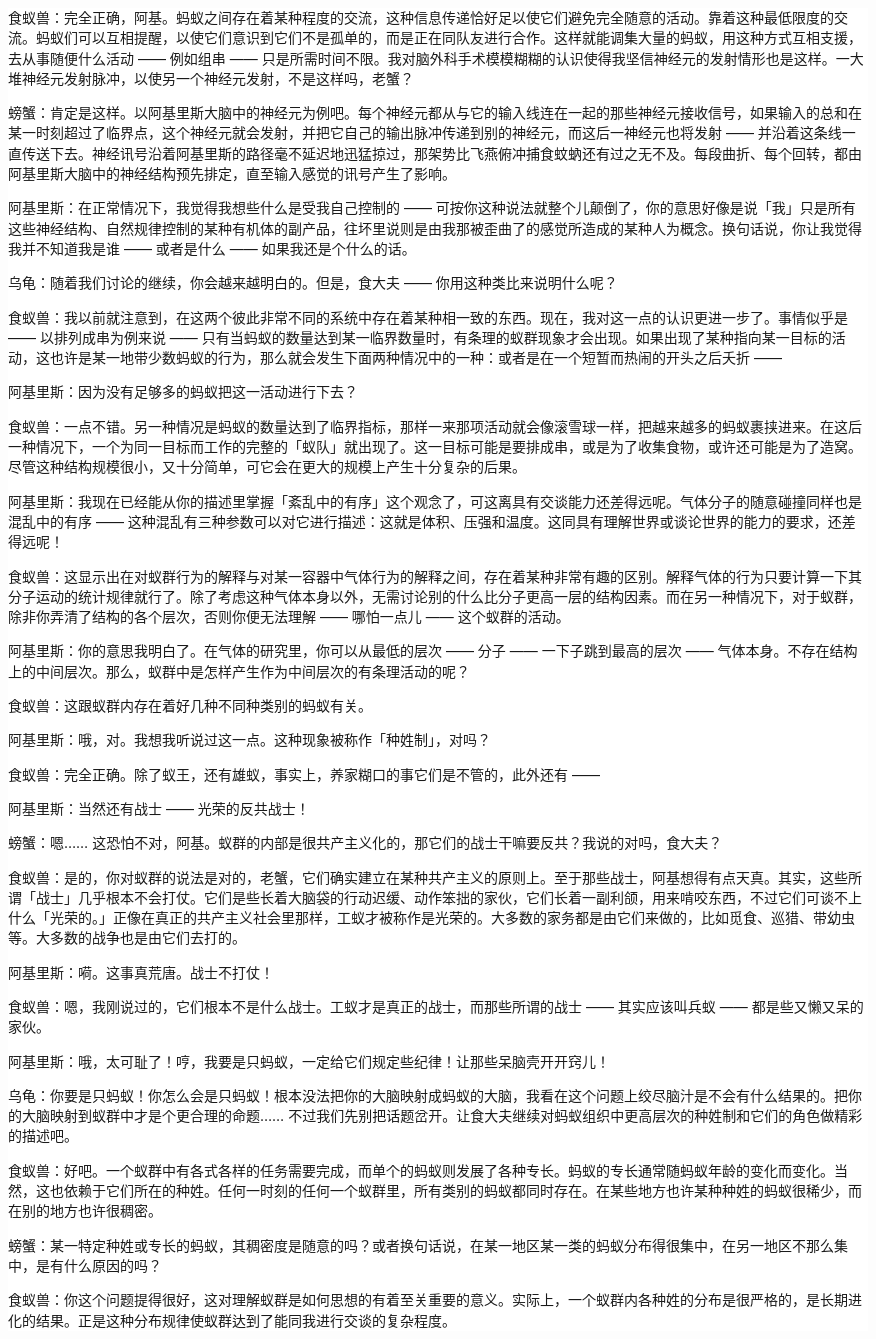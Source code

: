 食蚁兽：完全正确，阿基。蚂蚁之间存在着某种程度的交流，这种信息传递恰好足以使它们避免完全随意的活动。靠着这种最低限度的交流。蚂蚁们可以互相提醒，以使它们意识到它们不是孤单的，而是正在同队友进行合作。这样就能调集大量的蚂蚁，用这种方式互相支援，去从事随便什么活动 —— 例如组串 —— 只是所需时间不限。我对脑外科手术模模糊糊的认识使得我坚信神经元的发射情形也是这样。一大堆神经元发射脉冲，以使另一个神经元发射，不是这样吗，老蟹？

螃蟹：肯定是这样。以阿基里斯大脑中的神经元为例吧。每个神经元都从与它的输入线连在一起的那些神经元接收信号，如果输入的总和在某一时刻超过了临界点，这个神经元就会发射，并把它自己的输出脉冲传递到别的神经元，而这后一神经元也将发射 —— 并沿着这条线一直传送下去。神经讯号沿着阿基里斯的路径毫不延迟地迅猛掠过，那架势比飞燕俯冲捕食蚊蚋还有过之无不及。每段曲折、每个回转，都由阿基里斯大脑中的神经结构预先排定，直至输入感觉的讯号产生了影响。

阿基里斯：在正常情况下，我觉得我想些什么是受我自己控制的 —— 可按你这种说法就整个儿颠倒了，你的意思好像是说「我」只是所有这些神经结构、自然规律控制的某种有机体的副产品，往坏里说则是由我那被歪曲了的感觉所造成的某种人为概念。换句话说，你让我觉得我并不知道我是谁 —— 或者是什么 —— 如果我还是个什么的话。

乌龟：随着我们讨论的继续，你会越来越明白的。但是，食大夫 —— 你用这种类比来说明什么呢？

食蚁兽：我以前就注意到，在这两个彼此非常不同的系统中存在着某种相一致的东西。现在，我对这一点的认识更进一步了。事情似乎是 —— 以排列成串为例来说 —— 只有当蚂蚁的数量达到某一临界数量时，有条理的蚁群现象才会出现。如果出现了某种指向某一目标的活动，这也许是某一地带少数蚂蚁的行为，那么就会发生下面两种情况中的一种：或者是在一个短暂而热闹的开头之后夭折 ——

阿基里斯：因为没有足够多的蚂蚁把这一活动进行下去？

食蚁兽：一点不错。另一种情况是蚂蚁的数量达到了临界指标，那样一来那项活动就会像滚雪球一样，把越来越多的蚂蚁裹挟进来。在这后一种情况下，一个为同一目标而工作的完整的「蚁队」就出现了。这一目标可能是要排成串，或是为了收集食物，或许还可能是为了造窝。尽管这种结构规模很小，又十分简单，可它会在更大的规模上产生十分复杂的后果。

阿基里斯：我现在已经能从你的描述里掌握「紊乱中的有序」这个观念了，可这离具有交谈能力还差得远呢。气体分子的随意碰撞同样也是混乱中的有序 —— 这种混乱有三种参数可以对它进行描述：这就是体积、压强和温度。这同具有理解世界或谈论世界的能力的要求，还差得远呢！

食蚁兽：这显示出在对蚁群行为的解释与对某一容器中气体行为的解释之间，存在着某种非常有趣的区别。解释气体的行为只要计算一下其分子运动的统计规律就行了。除了考虑这种气体本身以外，无需讨论别的什么比分子更高一层的结构因素。而在另一种情况下，对于蚁群，除非你弄清了结构的各个层次，否则你便无法理解 —— 哪怕一点儿 —— 这个蚁群的活动。

阿基里斯：你的意思我明白了。在气体的研究里，你可以从最低的层次 —— 分子 —— 一下子跳到最高的层次 —— 气体本身。不存在结构上的中间层次。那么，蚁群中是怎样产生作为中间层次的有条理活动的呢？

食蚁兽：这跟蚁群内存在着好几种不同种类别的蚂蚁有关。

阿基里斯：哦，对。我想我听说过这一点。这种现象被称作「种姓制」，对吗？

食蚁兽：完全正确。除了蚁王，还有雄蚁，事实上，养家糊口的事它们是不管的，此外还有 ——

阿基里斯：当然还有战士 —— 光荣的反共战士！

螃蟹：嗯…… 这恐怕不对，阿基。蚁群的内部是很共产主义化的，那它们的战士干嘛要反共？我说的对吗，食大夫？

食蚁兽：是的，你对蚁群的说法是对的，老蟹，它们确实建立在某种共产主义的原则上。至于那些战士，阿基想得有点天真。其实，这些所谓「战士」几乎根本不会打仗。它们是些长着大脑袋的行动迟缓、动作笨拙的家伙，它们长着一副利颌，用来啃咬东西，不过它们可谈不上什么「光荣的。」正像在真正的共产主义社会里那样，工蚁才被称作是光荣的。大多数的家务都是由它们来做的，比如觅食、巡猎、带幼虫等。大多数的战争也是由它们去打的。

阿基里斯：嗬。这事真荒唐。战士不打仗！

食蚁兽：嗯，我刚说过的，它们根本不是什么战士。工蚁才是真正的战士，而那些所谓的战士 —— 其实应该叫兵蚁 —— 都是些又懒又呆的家伙。

阿基里斯：哦，太可耻了！哼，我要是只蚂蚁，一定给它们规定些纪律！让那些呆脑壳开开窍儿！

乌龟：你要是只蚂蚁！你怎么会是只蚂蚁！根本没法把你的大脑映射成蚂蚁的大脑，我看在这个问题上绞尽脑汁是不会有什么结果的。把你的大脑映射到蚁群中才是个更合理的命题…… 不过我们先别把话题岔开。让食大夫继续对蚂蚁组织中更高层次的种姓制和它们的角色做精彩的描述吧。

食蚁兽：好吧。一个蚁群中有各式各样的任务需要完成，而单个的蚂蚁则发展了各种专长。蚂蚁的专长通常随蚂蚁年龄的变化而变化。当然，这也依赖于它们所在的种姓。任何一时刻的任何一个蚁群里，所有类别的蚂蚁都同时存在。在某些地方也许某种种姓的蚂蚁很稀少，而在别的地方也许很稠密。

螃蟹：某一特定种姓或专长的蚂蚁，其稠密度是随意的吗？或者换句话说，在某一地区某一类的蚂蚁分布得很集中，在另一地区不那么集中，是有什么原因的吗？

食蚁兽：你这个问题提得很好，这对理解蚁群是如何思想的有着至关重要的意义。实际上，一个蚁群内各种姓的分布是很严格的，是长期进化的结果。正是这种分布规律使蚁群达到了能同我进行交谈的复杂程度。

